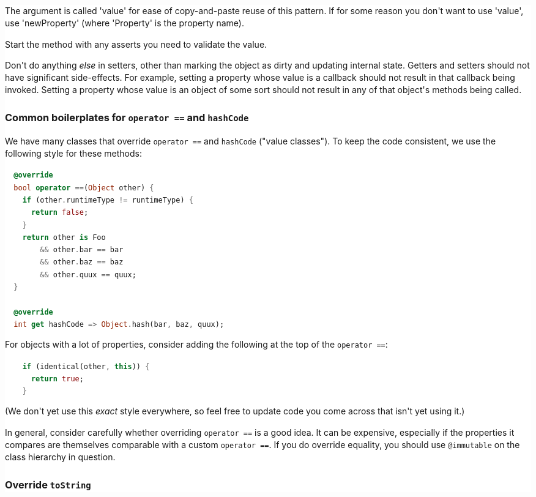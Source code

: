 The argument is called 'value' for ease of copy-and-paste reuse of
this pattern. If for some reason you don't want to use 'value', use
'newProperty' (where 'Property' is the property name).

Start the method with any asserts you need to validate the value.

Don't do anything _else_ in setters, other than marking the object as dirty and updating internal state.
Getters and setters should not have significant side-effects. For example, setting a property whose value
is a callback should not result in that callback being invoked. Setting a property whose value is an object
of some sort should not result in any of that object's methods being called.


### Common boilerplates for `operator ==` and `hashCode`

We have many classes that override `operator ==` and `hashCode` ("value classes"). To keep the code consistent,
we use the following style for these methods:

```dart
  @override
  bool operator ==(Object other) {
    if (other.runtimeType != runtimeType) {
      return false;
    }
    return other is Foo
        && other.bar == bar
        && other.baz == baz
        && other.quux == quux;
  }

  @override
  int get hashCode => Object.hash(bar, baz, quux);
```

For objects with a lot of properties, consider adding the following at the top of the `operator ==`:

```dart
    if (identical(other, this)) {
      return true;
    }
```

(We don't yet use this _exact_ style everywhere, so feel free to update code you come across that isn't yet using it.)

In general, consider carefully whether overriding `operator ==` is a good idea. It can be expensive, especially
if the properties it compares are themselves comparable with a custom `operator ==`. If you do override equality,
you should use `@immutable` on the class hierarchy in question.


### Override `toString`
